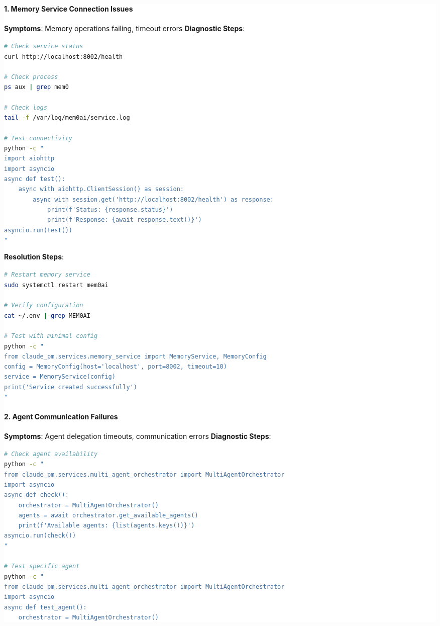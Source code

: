#### 1. Memory Service Connection Issues

**Symptoms**: Memory operations failing, timeout errors
**Diagnostic Steps**:
```bash
# Check service status
curl http://localhost:8002/health

# Check process
ps aux | grep mem0

# Check logs
tail -f /var/log/mem0ai/service.log

# Test connectivity
python -c "
import aiohttp
import asyncio
async def test():
    async with aiohttp.ClientSession() as session:
        async with session.get('http://localhost:8002/health') as response:
            print(f'Status: {response.status}')
            print(f'Response: {await response.text()}')
asyncio.run(test())
"
```

**Resolution Steps**:
```bash
# Restart memory service
sudo systemctl restart mem0ai

# Verify configuration
cat ~/.env | grep MEM0AI

# Test with minimal config
python -c "
from claude_pm.services.memory_service import MemoryService, MemoryConfig
config = MemoryConfig(host='localhost', port=8002, timeout=10)
service = MemoryService(config)
print('Service created successfully')
"
```

#### 2. Agent Communication Failures

**Symptoms**: Agent delegation timeouts, communication errors
**Diagnostic Steps**:
```bash
# Check agent availability
python -c "
from claude_pm.services.multi_agent_orchestrator import MultiAgentOrchestrator
import asyncio
async def check():
    orchestrator = MultiAgentOrchestrator()
    agents = await orchestrator.get_available_agents()
    print(f'Available agents: {list(agents.keys())}')
asyncio.run(check())
"

# Test specific agent
python -c "
from claude_pm.services.multi_agent_orchestrator import MultiAgentOrchestrator
import asyncio
async def test_agent():
    orchestrator = MultiAgentOrchestrator()
```